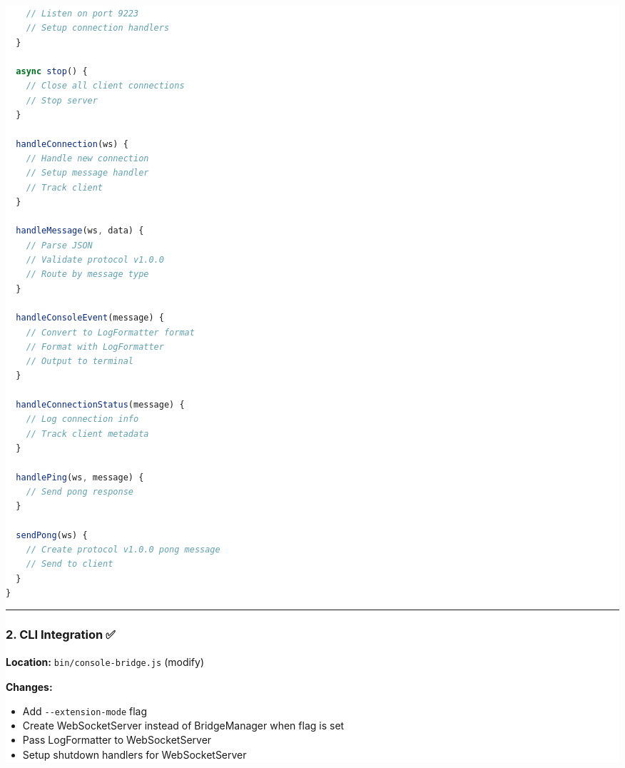```javascript
    // Listen on port 9223
    // Setup connection handlers
  }

  async stop() {
    // Close all client connections
    // Stop server
  }

  handleConnection(ws) {
    // Handle new connection
    // Setup message handler
    // Track client
  }

  handleMessage(ws, data) {
    // Parse JSON
    // Validate protocol v1.0.0
    // Route by message type
  }

  handleConsoleEvent(message) {
    // Convert to LogFormatter format
    // Format with LogFormatter
    // Output to terminal
  }

  handleConnectionStatus(message) {
    // Log connection info
    // Track client metadata
  }

  handlePing(ws, message) {
    // Send pong response
  }

  sendPong(ws) {
    // Create protocol v1.0.0 pong message
    // Send to client
  }
}
```

---

### 2. CLI Integration ✅

**Location:** `bin/console-bridge.js` (modify)

**Changes:**
- Add `--extension-mode` flag
- Create WebSocketServer instead of BridgeManager when flag is set
- Pass LogFormatter to WebSocketServer
- Setup shutdown handlers for WebSocketServer
